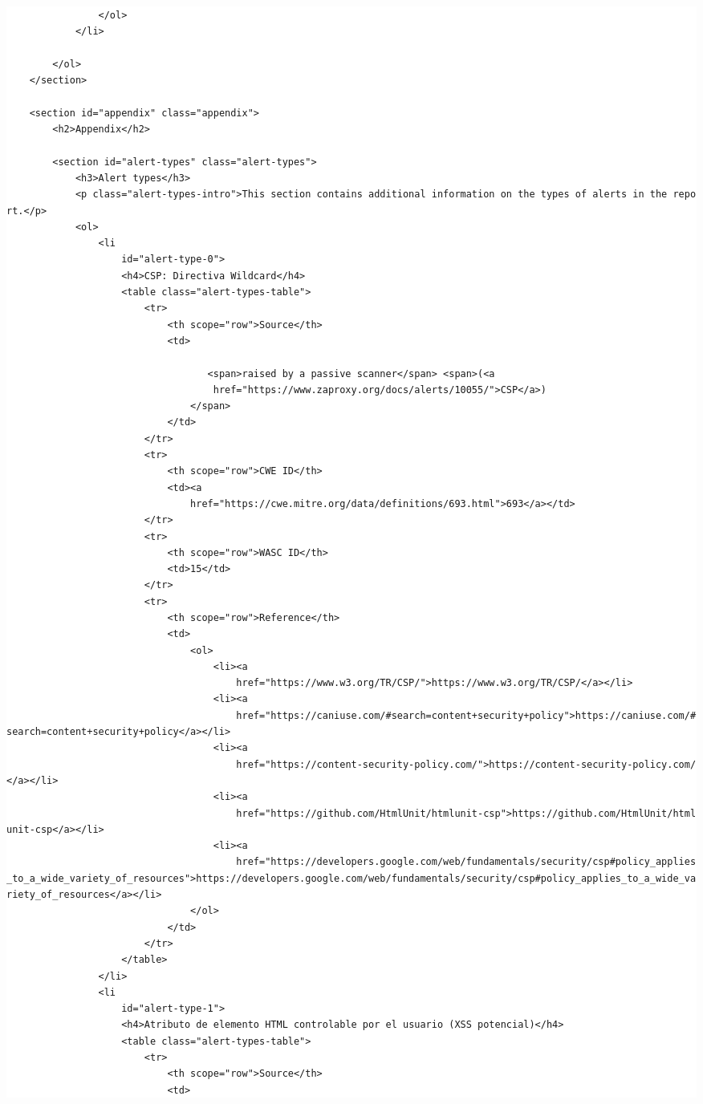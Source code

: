 					</ol>
				</li>
				  
			</ol>
		</section>

		<section id="appendix" class="appendix">
			<h2>Appendix</h2>

			<section id="alert-types" class="alert-types">
				<h3>Alert types</h3>
				<p class="alert-types-intro">This section contains additional information on the types of alerts in the report.</p>
				<ol>
					<li
						id="alert-type-0">
						<h4>CSP: Directiva Wildcard</h4>
						<table class="alert-types-table">
							<tr>
								<th scope="row">Source</th>
								<td>
									
									   <span>raised by a passive scanner</span> <span>(<a
										href="https://www.zaproxy.org/docs/alerts/10055/">CSP</a>)
									</span>   
								</td>
							</tr>
							<tr>
								<th scope="row">CWE ID</th>
								<td><a
									href="https://cwe.mitre.org/data/definitions/693.html">693</a></td>
							</tr>
							<tr>
								<th scope="row">WASC ID</th>
								<td>15</td>
							</tr>
							<tr>
								<th scope="row">Reference</th>
								<td>
									<ol>
										<li><a
											href="https://www.w3.org/TR/CSP/">https://www.w3.org/TR/CSP/</a></li>
										<li><a
											href="https://caniuse.com/#search=content+security+policy">https://caniuse.com/#search=content+security+policy</a></li>
										<li><a
											href="https://content-security-policy.com/">https://content-security-policy.com/</a></li>
										<li><a
											href="https://github.com/HtmlUnit/htmlunit-csp">https://github.com/HtmlUnit/htmlunit-csp</a></li>
										<li><a
											href="https://developers.google.com/web/fundamentals/security/csp#policy_applies_to_a_wide_variety_of_resources">https://developers.google.com/web/fundamentals/security/csp#policy_applies_to_a_wide_variety_of_resources</a></li>
									</ol>
								</td>
							</tr>
						</table>
					</li>
					<li
						id="alert-type-1">
						<h4>Atributo de elemento HTML controlable por el usuario (XSS potencial)</h4>
						<table class="alert-types-table">
							<tr>
								<th scope="row">Source</th>
								<td>
									